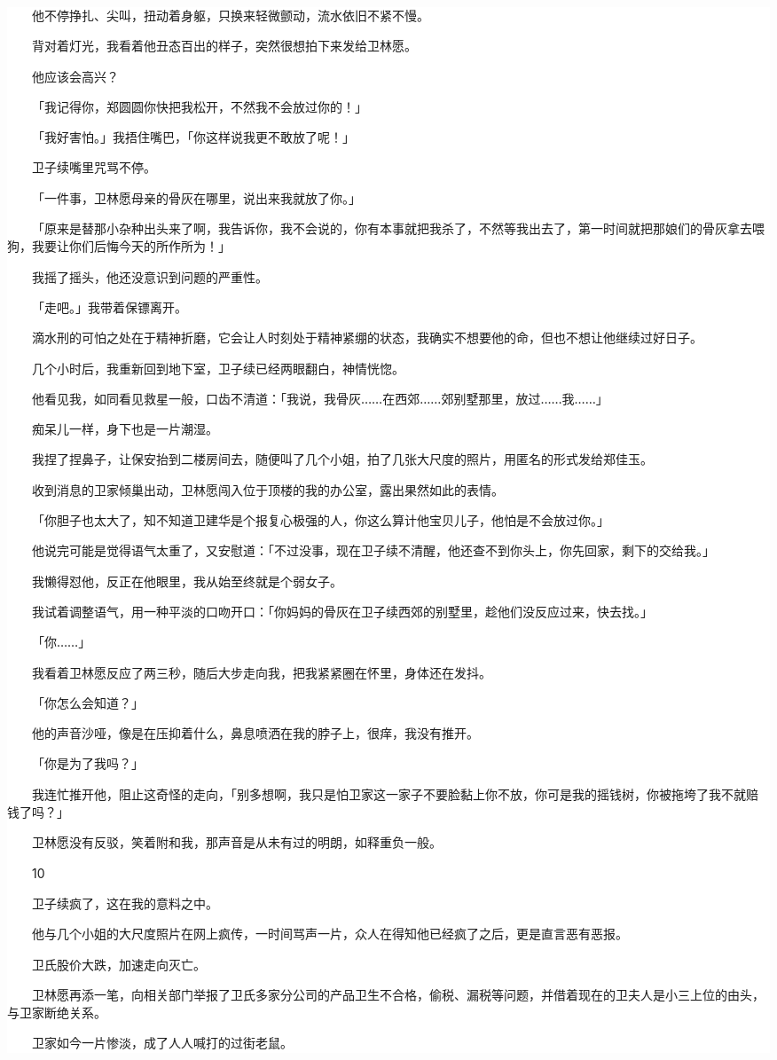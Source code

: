 &emsp;&emsp;他不停挣扎、尖叫，扭动着身躯，只换来轻微颤动，流水依旧不紧不慢。  
  
&emsp;&emsp;背对着灯光，我看着他丑态百出的样子，突然很想拍下来发给卫林愿。  
  
&emsp;&emsp;他应该会高兴？  
  
&emsp;&emsp;「我记得你，郑圆圆你快把我松开，不然我不会放过你的！」  
  
&emsp;&emsp;「我好害怕。」我捂住嘴巴，「你这样说我更不敢放了呢！」  
  
&emsp;&emsp;卫子续嘴里咒骂不停。  
  
&emsp;&emsp;「一件事，卫林愿母亲的骨灰在哪里，说出来我就放了你。」  
  
&emsp;&emsp;「原来是替那小杂种出头来了啊，我告诉你，我不会说的，你有本事就把我杀了，不然等我出去了，第一时间就把那娘们的骨灰拿去喂狗，我要让你们后悔今天的所作所为！」  
  
&emsp;&emsp;我摇了摇头，他还没意识到问题的严重性。  
  
&emsp;&emsp;「走吧。」我带着保镖离开。  
  
&emsp;&emsp;滴水刑的可怕之处在于精神折磨，它会让人时刻处于精神紧绷的状态，我确实不想要他的命，但也不想让他继续过好日子。  
  
&emsp;&emsp;几个小时后，我重新回到地下室，卫子续已经两眼翻白，神情恍惚。  
  
&emsp;&emsp;他看见我，如同看见救星一般，口齿不清道：「我说，我骨灰……在西郊……郊别墅那里，放过……我……」  
  
&emsp;&emsp;痴呆儿一样，身下也是一片潮湿。  
  
&emsp;&emsp;我捏了捏鼻子，让保安抬到二楼房间去，随便叫了几个小姐，拍了几张大尺度的照片，用匿名的形式发给郑佳玉。  
  
&emsp;&emsp;收到消息的卫家倾巢出动，卫林愿闯入位于顶楼的我的办公室，露出果然如此的表情。  
  
&emsp;&emsp;「你胆子也太大了，知不知道卫建华是个报复心极强的人，你这么算计他宝贝儿子，他怕是不会放过你。」  
  
&emsp;&emsp;他说完可能是觉得语气太重了，又安慰道：「不过没事，现在卫子续不清醒，他还查不到你头上，你先回家，剩下的交给我。」  
  
&emsp;&emsp;我懒得怼他，反正在他眼里，我从始至终就是个弱女子。  
  
&emsp;&emsp;我试着调整语气，用一种平淡的口吻开口：「你妈妈的骨灰在卫子续西郊的别墅里，趁他们没反应过来，快去找。」  
  
&emsp;&emsp;「你……」  
  
&emsp;&emsp;我看着卫林愿反应了两三秒，随后大步走向我，把我紧紧圈在怀里，身体还在发抖。  
  
&emsp;&emsp;「你怎么会知道？」  
  
&emsp;&emsp;他的声音沙哑，像是在压抑着什么，鼻息喷洒在我的脖子上，很痒，我没有推开。  
  
&emsp;&emsp;「你是为了我吗？」  
  
&emsp;&emsp;我连忙推开他，阻止这奇怪的走向，「别多想啊，我只是怕卫家这一家子不要脸黏上你不放，你可是我的摇钱树，你被拖垮了我不就赔钱了吗？」  
  
&emsp;&emsp;卫林愿没有反驳，笑着附和我，那声音是从未有过的明朗，如释重负一般。  
  
&emsp;&emsp;10  
  
&emsp;&emsp;卫子续疯了，这在我的意料之中。  
  
&emsp;&emsp;他与几个小姐的大尺度照片在网上疯传，一时间骂声一片，众人在得知他已经疯了之后，更是直言恶有恶报。  
  
&emsp;&emsp;卫氏股价大跌，加速走向灭亡。  
  
&emsp;&emsp;卫林愿再添一笔，向相关部门举报了卫氏多家分公司的产品卫生不合格，偷税、漏税等问题，并借着现在的卫夫人是小三上位的由头，与卫家断绝关系。  
  
&emsp;&emsp;卫家如今一片惨淡，成了人人喊打的过街老鼠。  
  
